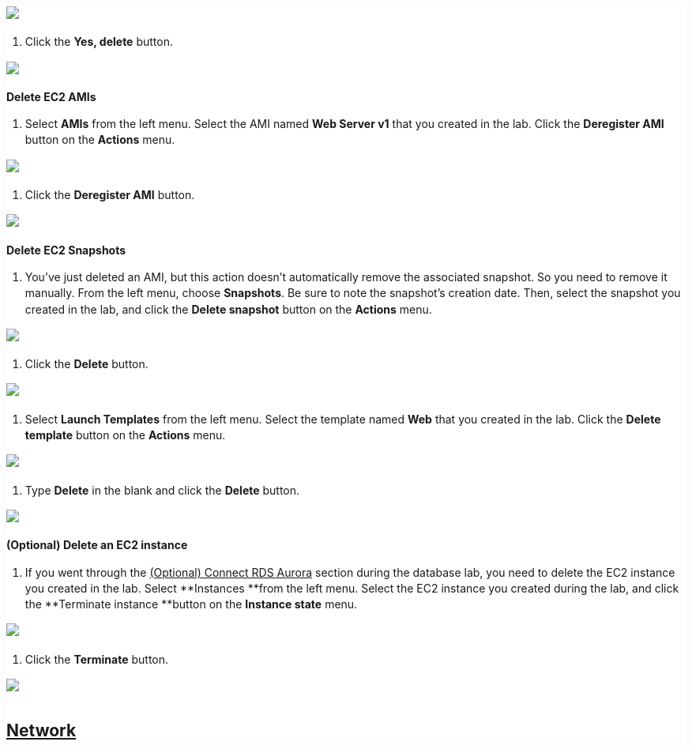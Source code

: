 ![](https://cdn-images-1.medium.com/max/4000/0*SiMtcFgbaQq5_ldK.png)

 1. Click the **Yes, delete** button.

![](https://cdn-images-1.medium.com/max/2440/0*ONyCfh2uTtfwpZuR.png)

**Delete EC2 AMIs**

 1. Select **AMIs** from the left menu. Select the AMI named **Web Server v1** that you created in the lab. Click the **Deregister AMI** button on the **Actions** menu.

![](https://cdn-images-1.medium.com/max/2694/0*jgmwx8WaRsXuGh66.png)

 1. Click the **Deregister AMI** button.

![](https://cdn-images-1.medium.com/max/2000/0*CMvj5BtzsIySfF1K.png)

**Delete EC2 Snapshots**

 1. You’ve just deleted an AMI, but this action doesn’t automatically remove the associated snapshot. So you need to remove it manually. From the left menu, choose **Snapshots**. Be sure to note the snapshot’s creation date. Then, select the snapshot you created in the lab, and click the **Delete snapshot** button on the **Actions** menu.

![](https://cdn-images-1.medium.com/max/2684/0*pqU-2m92KXWfkCMf.png)

 1. Click the **Delete** button.

![](https://cdn-images-1.medium.com/max/2000/0*lV7qRMgn5p90uuEB.png)

 1. Select **Launch Templates** from the left menu. Select the template named **Web** that you created in the lab. Click the **Delete template** button on the **Actions** menu.

![](https://cdn-images-1.medium.com/max/2724/0*7EpjYwkJC9S9aXFO.png)

 1. Type **Delete** in the blank and click the **Delete** button.

![](https://cdn-images-1.medium.com/max/2000/0*gCV6yKQBCnV08v9n.png)

**(Optional) Delete an EC2 instance**

 1. If you went through the [(Optional) Connect RDS Aurora](https://catalog.us-east-1.prod.workshops.aws/workshops/869a0a06-1f98-4e19-b5ac-cbb1abdfc041/en-US/advanced-modules/database/challenge-aurora) section during the database lab, you need to delete the EC2 instance you created in the lab. Select **Instances **from the left menu. Select the EC2 instance you created during the lab, and click the **Terminate instance **button on the **Instance state** menu.

![](https://cdn-images-1.medium.com/max/4000/0*jyRpYc3tbBRjQisA.png)

 1. Click the **Terminate** button.

![](https://cdn-images-1.medium.com/max/3316/0*EgmkQO1xWBuO4kQP.png)

## [Network](https://catalog.us-east-1.prod.workshops.aws/workshops/869a0a06-1f98-4e19-b5ac-cbb1abdfc041/en-US/advanced-modules/cleanup#network)
